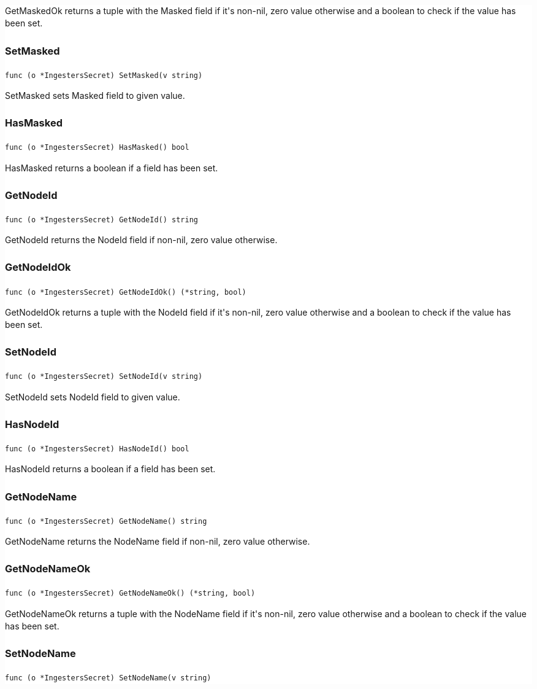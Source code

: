 GetMaskedOk returns a tuple with the Masked field if it's non-nil, zero value otherwise
and a boolean to check if the value has been set.

### SetMasked

`func (o *IngestersSecret) SetMasked(v string)`

SetMasked sets Masked field to given value.

### HasMasked

`func (o *IngestersSecret) HasMasked() bool`

HasMasked returns a boolean if a field has been set.

### GetNodeId

`func (o *IngestersSecret) GetNodeId() string`

GetNodeId returns the NodeId field if non-nil, zero value otherwise.

### GetNodeIdOk

`func (o *IngestersSecret) GetNodeIdOk() (*string, bool)`

GetNodeIdOk returns a tuple with the NodeId field if it's non-nil, zero value otherwise
and a boolean to check if the value has been set.

### SetNodeId

`func (o *IngestersSecret) SetNodeId(v string)`

SetNodeId sets NodeId field to given value.

### HasNodeId

`func (o *IngestersSecret) HasNodeId() bool`

HasNodeId returns a boolean if a field has been set.

### GetNodeName

`func (o *IngestersSecret) GetNodeName() string`

GetNodeName returns the NodeName field if non-nil, zero value otherwise.

### GetNodeNameOk

`func (o *IngestersSecret) GetNodeNameOk() (*string, bool)`

GetNodeNameOk returns a tuple with the NodeName field if it's non-nil, zero value otherwise
and a boolean to check if the value has been set.

### SetNodeName

`func (o *IngestersSecret) SetNodeName(v string)`
